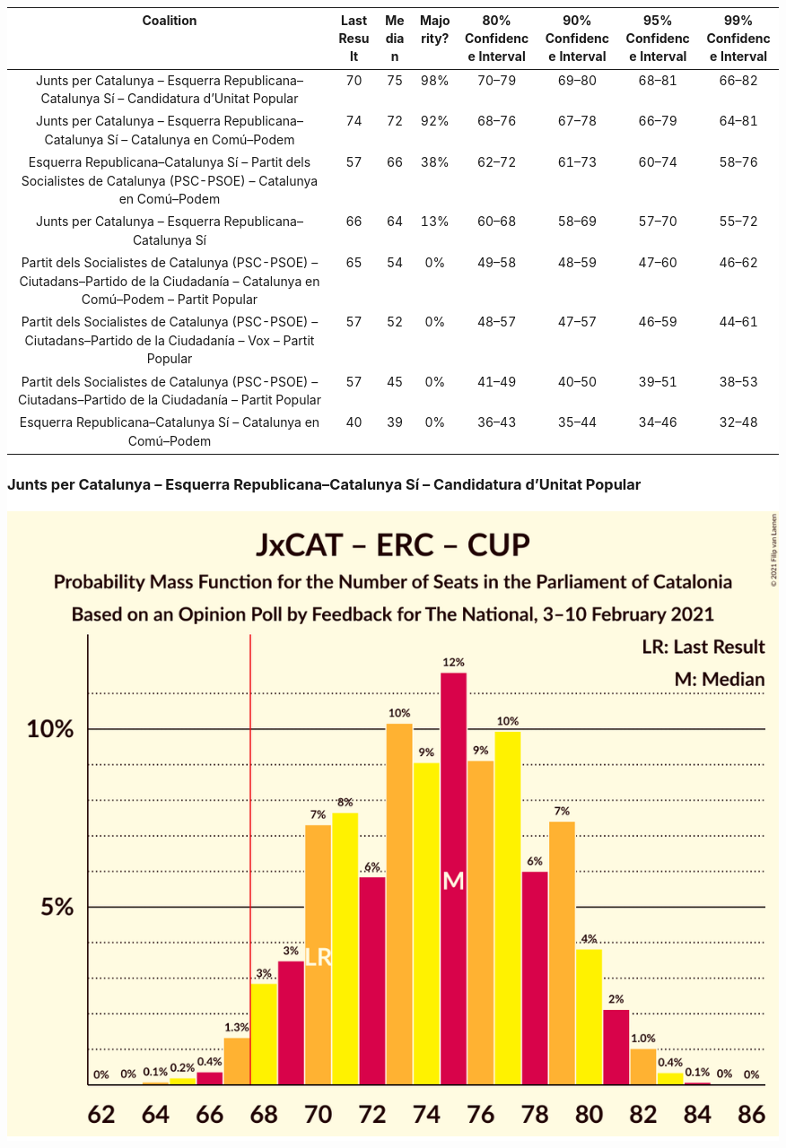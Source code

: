 | Coalition | Last Result | Median | Majority? | 80% Confidence Interval | 90% Confidence Interval | 95% Confidence Interval | 99% Confidence Interval |
|:---------:|:-----------:|:------:|:---------:|:-----------------------:|:-----------------------:|:-----------------------:|:-----------------------:|
| Junts per Catalunya – Esquerra Republicana–Catalunya Sí – Candidatura d’Unitat Popular | 70 | 75 | 98% | 70–79 | 69–80 | 68–81 | 66–82 |
| Junts per Catalunya – Esquerra Republicana–Catalunya Sí – Catalunya en Comú–Podem | 74 | 72 | 92% | 68–76 | 67–78 | 66–79 | 64–81 |
| Esquerra Republicana–Catalunya Sí – Partit dels Socialistes de Catalunya (PSC-PSOE) – Catalunya en Comú–Podem | 57 | 66 | 38% | 62–72 | 61–73 | 60–74 | 58–76 |
| Junts per Catalunya – Esquerra Republicana–Catalunya Sí | 66 | 64 | 13% | 60–68 | 58–69 | 57–70 | 55–72 |
| Partit dels Socialistes de Catalunya (PSC-PSOE) – Ciutadans–Partido de la Ciudadanía – Catalunya en Comú–Podem – Partit Popular | 65 | 54 | 0% | 49–58 | 48–59 | 47–60 | 46–62 |
| Partit dels Socialistes de Catalunya (PSC-PSOE) – Ciutadans–Partido de la Ciudadanía – Vox – Partit Popular | 57 | 52 | 0% | 48–57 | 47–57 | 46–59 | 44–61 |
| Partit dels Socialistes de Catalunya (PSC-PSOE) – Ciutadans–Partido de la Ciudadanía – Partit Popular | 57 | 45 | 0% | 41–49 | 40–50 | 39–51 | 38–53 |
| Esquerra Republicana–Catalunya Sí – Catalunya en Comú–Podem | 40 | 39 | 0% | 36–43 | 35–44 | 34–46 | 32–48 |

### Junts per Catalunya – Esquerra Republicana–Catalunya Sí – Candidatura d’Unitat Popular

![Graph with seats probability mass function not yet produced](2021-02-10-Feedback-coalitions-seats-pmf-jxcat–erc–cup.png "Seats Probability Mass Function")
